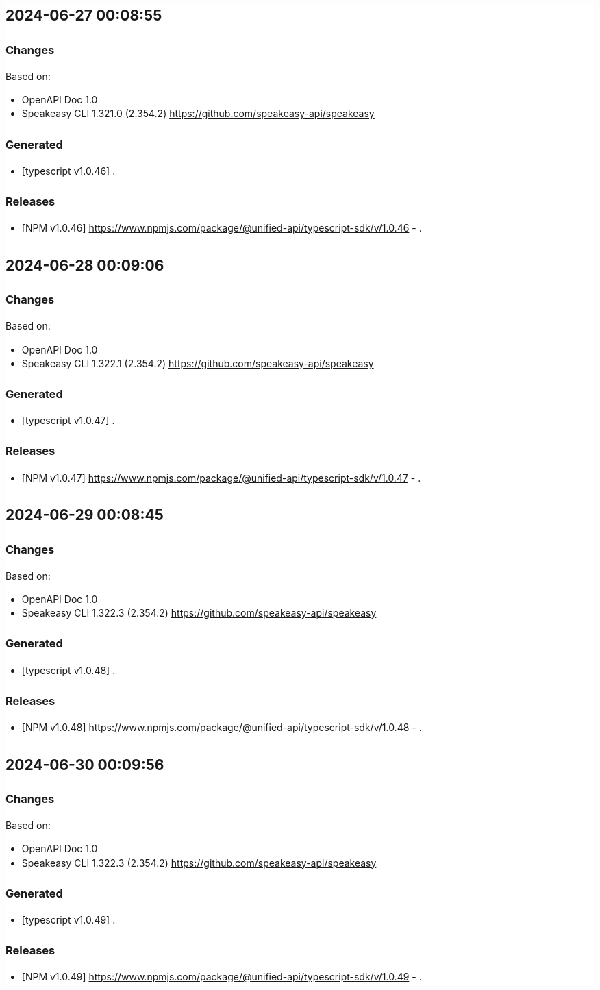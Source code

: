 ## 2024-06-27 00:08:55
### Changes
Based on:
- OpenAPI Doc 1.0 
- Speakeasy CLI 1.321.0 (2.354.2) https://github.com/speakeasy-api/speakeasy
### Generated
- [typescript v1.0.46] .
### Releases
- [NPM v1.0.46] https://www.npmjs.com/package/@unified-api/typescript-sdk/v/1.0.46 - .

## 2024-06-28 00:09:06
### Changes
Based on:
- OpenAPI Doc 1.0 
- Speakeasy CLI 1.322.1 (2.354.2) https://github.com/speakeasy-api/speakeasy
### Generated
- [typescript v1.0.47] .
### Releases
- [NPM v1.0.47] https://www.npmjs.com/package/@unified-api/typescript-sdk/v/1.0.47 - .

## 2024-06-29 00:08:45
### Changes
Based on:
- OpenAPI Doc 1.0 
- Speakeasy CLI 1.322.3 (2.354.2) https://github.com/speakeasy-api/speakeasy
### Generated
- [typescript v1.0.48] .
### Releases
- [NPM v1.0.48] https://www.npmjs.com/package/@unified-api/typescript-sdk/v/1.0.48 - .

## 2024-06-30 00:09:56
### Changes
Based on:
- OpenAPI Doc 1.0 
- Speakeasy CLI 1.322.3 (2.354.2) https://github.com/speakeasy-api/speakeasy
### Generated
- [typescript v1.0.49] .
### Releases
- [NPM v1.0.49] https://www.npmjs.com/package/@unified-api/typescript-sdk/v/1.0.49 - .
